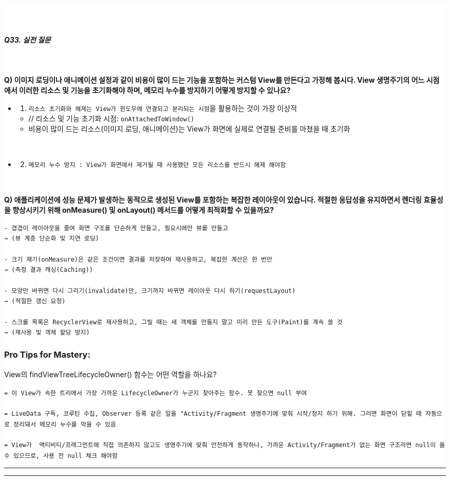 <br>
<br>

#####  Q33. 실전 질문
<br>

**Q) 이미지 로딩이나 애니메이션 설정과 같이 비용이 많이 드는 기능을 포함하는 커스텀 View를 만든다고 가정해 봅시다. 
View 생명주기의 어느 시점에서 이러한 리소스 및 기능을 초기화해야 하며, 메모리 누수를 방지하기 어떻게 방지할 수 있나요?**
- 1) `리소스 초기화와 해제는 View가 윈도우에 연결되고 분리되는 시점`을 활용하는 것이 가장 이상적
	- // 리소스 및 기능 초기화 시점: `onAttachedToWindow()`
  - 비용이 많이 드는 리소스(이미지 로딩, 애니메이션)는 View가 화면에 실제로 연결될 준비를 마쳤을 때 초기화
  
<br>

- 2) `메모리 누수 방지 : View가 화면에서 제거될 때 사용했던 모든 리소스를 반드시 해제 해야함`
	
  
<br>

**Q) 애플리케이션에 성능 문제가 발생하는 동적으로 생성된 View를 포함하는 복잡한 레이아웃이 있습니다. 
적절한 응답성을 유지하면서 렌더링 효율성을 향상시키기 위해 onMeasure() 및 onLayout() 메서드를 어떻게 최적화할 수 있을까요?**

```
- 겹겹이 레이아웃을 줄여 화면 구조를 단순하게 만들고, 필요시에만 뷰를 만들고 
→ (뷰 계층 단순화 및 지연 로딩)

- 크기 재기(onMeasure)은 같은 조건이면 결과를 저장하여 재사용하고, 복잡한 계산은 한 번만
→ (측정 결과 캐싱(Caching))

- 모양만 바뀌면 다시 그리기(invalidate)만, 크기까지 바뀌면 레이아웃 다시 하기(requestLayout)
→ (적절한 갱신 요청)

- 스크롤 목록은 RecyclerView로 재사용하고, 그릴 때는 새 객체를 만들지 말고 미리 만든 도구(Paint)를 계속 쓸 것
→ (재사용 및 객체 할당 방지)

```


### Pro Tips for Mastery:

View의 findViewTreeLifecycleOwner() 함수는 어떤 역할을 하나요?

```
= 이 View가 속한 트리에서 가장 가까운 LifecycleOwner가 누군지 찾아주는 함수. 못 찾으면 null 부여

= LiveData 구독, 코루틴 수집, Observer 등록 같은 일을 "Activity/Fragment 생명주기에 맞춰 시작/정지 하기 위해. 그러면 화면이 닫힐 때 자동으로 정리돼서 메모리 누수를 막을 수 있음

= View가  액티비티/프래그먼트에 직접 의존하지 않고도 생명주기에 맞춰 안전하게 동작하나, 가까운 Activity/Fragment가 없는 화면 구조라면 null이 올 수 있으므로, 사용 전 null 체크 해야함

```

---
---

